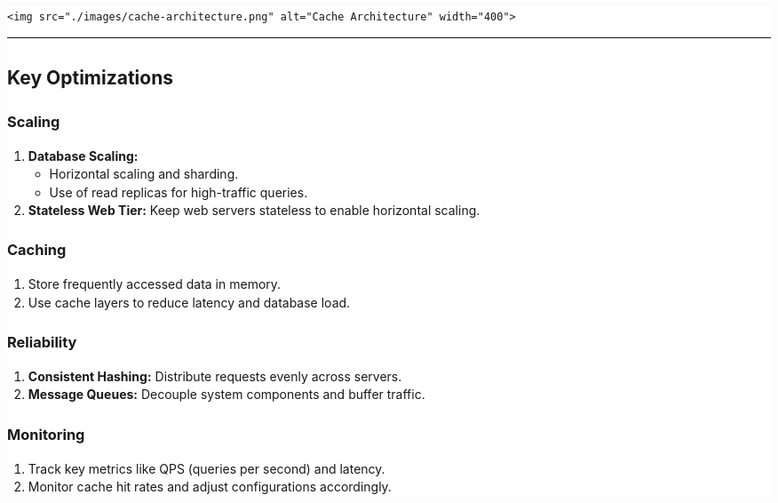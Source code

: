     <img src="./images/cache-architecture.png" alt="Cache Architecture" width="400">
---

## Key Optimizations

### Scaling
1. **Database Scaling:**
   - Horizontal scaling and sharding.
   - Use of read replicas for high-traffic queries.
2. **Stateless Web Tier:** Keep web servers stateless to enable horizontal scaling.

### Caching
1. Store frequently accessed data in memory.
2. Use cache layers to reduce latency and database load.

### Reliability
1. **Consistent Hashing:** Distribute requests evenly across servers.
2. **Message Queues:** Decouple system components and buffer traffic.

### Monitoring
1. Track key metrics like QPS (queries per second) and latency.
2. Monitor cache hit rates and adjust configurations accordingly.
